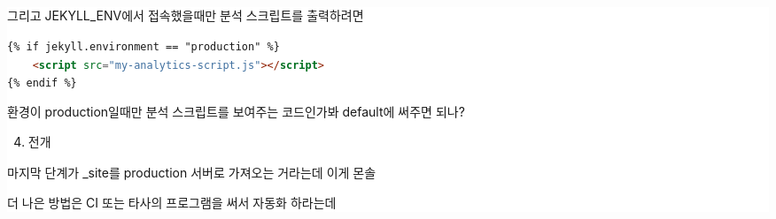 그리고 JEKYLL_ENV에서 접속했을때만 분석 스크립트를 출력하려면

```html
{% if jekyll.environment == "production" %}
	<script src="my-analytics-script.js"></script>
{% endif %}
```
환경이 production일때만 분석 스크립트를 보여주는 코드인가봐 default에 써주면 되나?

4. 전개

마지막 단계가 _site를 production 서버로 가져오는 거라는데 이게 몬솔

더 나은 방법은 CI 또는 타사의 프로그램을 써서 자동화 하라는데